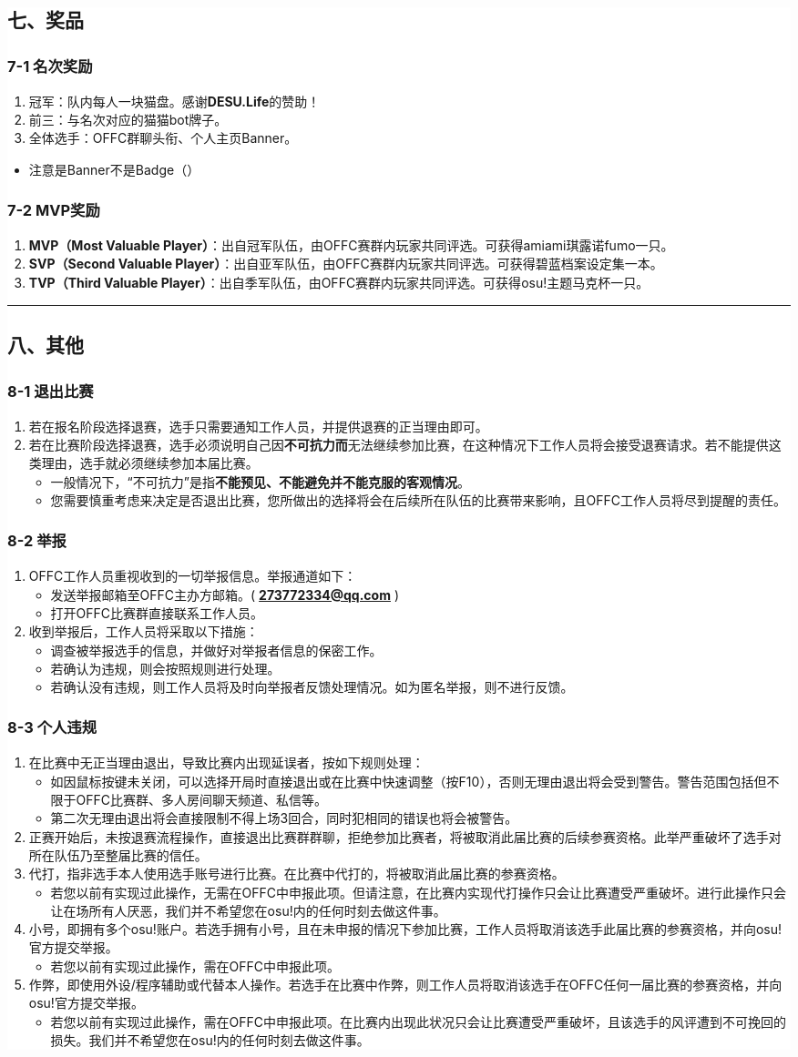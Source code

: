 ## 七、奖品

### 7-1 名次奖励

1. 冠军：队内每人一块猫盘。<Highlight color="#232323">感谢**DESU.Life**的赞助！</Highlight>
2. 前三：与名次对应的猫猫bot牌子。
3. 全体选手：OFFC群聊头衔、个人主页Banner。

- 注意是Banner不是Badge（）

### 7-2 MVP奖励

1. **MVP（Most Valuable Player）**：出自冠军队伍，由OFFC赛群内玩家共同评选。可获得<Highlight color="#198dff">amiami琪露诺fumo</Highlight>一只。
2. **SVP（Second Valuable Player）**：出自亚军队伍，由OFFC赛群内玩家共同评选。可获得<Highlight color="#198dff">碧蓝档案设定集</Highlight>一本。
3. **TVP（Third Valuable Player）**：出自季军队伍，由OFFC赛群内玩家共同评选。可获得<Highlight color="#ff9c99">osu!主题马克杯</Highlight>一只。

---

## 八、其他

### 8-1 退出比赛

1. 若在报名阶段选择退赛，选手只需要通知工作人员，并提供退赛的正当理由即可。
2. 若在比赛阶段选择退赛，选手必须说明自己因**不可抗力而**无法继续参加比赛，在这种情况下工作人员将会接受退赛请求。若不能提供这类理由，选手就必须继续参加本届比赛。
   - 一般情况下，“不可抗力”是指**不能预见、不能避免并不能克服的客观情况**。
   - 您需要慎重考虑来决定是否退出比赛，您所做出的选择将会在后续所在队伍的比赛带来影响，且OFFC工作人员将尽到提醒的责任。

### 8-2 举报

1. OFFC工作人员重视收到的一切举报信息。举报通道如下：
   - 发送举报邮箱至OFFC主办方邮箱。( **273772334@qq.com** )
   - 打开OFFC比赛群直接联系工作人员。
2. 收到举报后，工作人员将采取以下措施：
   - 调查被举报选手的信息，并做好对举报者信息的保密工作。
   - 若确认为违规，则会按照规则进行处理。
   - 若确认没有违规，则工作人员将及时向举报者反馈处理情况。如为匿名举报，则不进行反馈。

### 8-3 个人违规

1. <Highlight color="#f86264">在比赛中无正当理由退出</Highlight>，导致比赛内出现延误者，按如下规则处理：
   - 如因鼠标按键未关闭，可以选择开局时直接退出或在比赛中快速调整（按F10），否则无理由退出将会受到警告。警告范围包括但不限于OFFC比赛群、多人房间聊天频道、私信等。
   - 第二次无理由退出将会直接限制不得上场3回合，同时犯相同的错误也将会被警告。
2. 正赛开始后，未按退赛流程操作，<Highlight color="#f86264">直接退出比赛群群聊，拒绝参加比赛</Highlight>者，将被取消此届比赛的后续参赛资格。此举严重破坏了选手对所在队伍乃至整届比赛的信任。
3. <Highlight color="#f86264">代打，指非选手本人使用选手账号进行比赛。</Highlight>在比赛中代打的，将被取消此届比赛的参赛资格。
   - 若您以前有实现过此操作，无需在OFFC中申报此项。但请注意，在比赛内实现代打操作只会让比赛遭受严重破坏。进行此操作只会让在场所有人厌恶，我们并不希望您在osu!内的任何时刻去做这件事。
4. <Highlight color="#f86264">小号，即拥有多个osu!账户。</Highlight>若选手拥有小号，且在未申报的情况下参加比赛，工作人员将取消该选手此届比赛的参赛资格，并向osu!官方提交举报。
   - 若您以前有实现过此操作，需在OFFC中申报此项。
5. <Highlight color="#f86264">作弊，即使用外设/程序辅助或代替本人操作。</Highlight>若选手在比赛中作弊，则工作人员将取消该选手在OFFC任何一届比赛的参赛资格，并向osu!官方提交举报。
   - 若您以前有实现过此操作，需在OFFC中申报此项。在比赛内出现此状况只会让比赛遭受严重破坏，且该选手的风评遭到不可挽回的损失。我们并不希望您在osu!内的任何时刻去做这件事。
